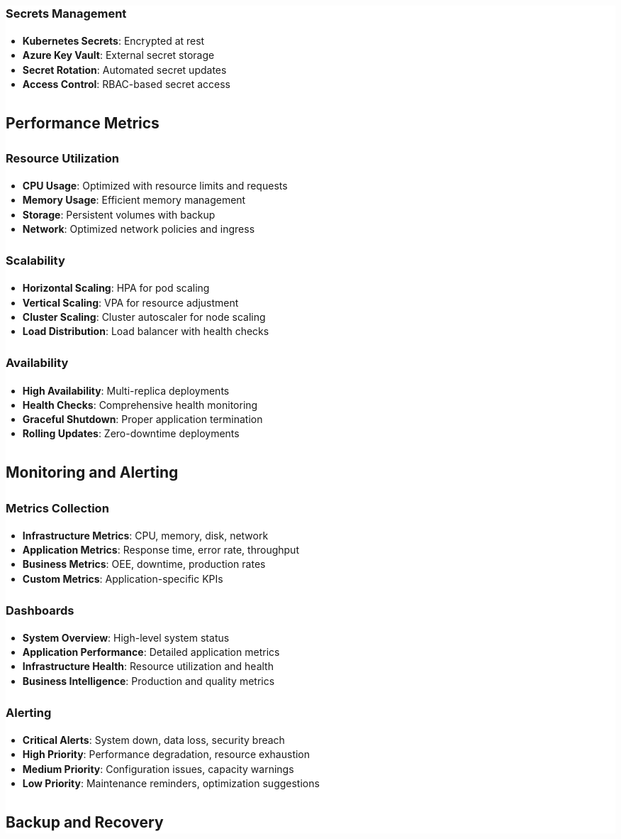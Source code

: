 ### Secrets Management
- **Kubernetes Secrets**: Encrypted at rest
- **Azure Key Vault**: External secret storage
- **Secret Rotation**: Automated secret updates
- **Access Control**: RBAC-based secret access

## Performance Metrics

### Resource Utilization
- **CPU Usage**: Optimized with resource limits and requests
- **Memory Usage**: Efficient memory management
- **Storage**: Persistent volumes with backup
- **Network**: Optimized network policies and ingress

### Scalability
- **Horizontal Scaling**: HPA for pod scaling
- **Vertical Scaling**: VPA for resource adjustment
- **Cluster Scaling**: Cluster autoscaler for node scaling
- **Load Distribution**: Load balancer with health checks

### Availability
- **High Availability**: Multi-replica deployments
- **Health Checks**: Comprehensive health monitoring
- **Graceful Shutdown**: Proper application termination
- **Rolling Updates**: Zero-downtime deployments

## Monitoring and Alerting

### Metrics Collection
- **Infrastructure Metrics**: CPU, memory, disk, network
- **Application Metrics**: Response time, error rate, throughput
- **Business Metrics**: OEE, downtime, production rates
- **Custom Metrics**: Application-specific KPIs

### Dashboards
- **System Overview**: High-level system status
- **Application Performance**: Detailed application metrics
- **Infrastructure Health**: Resource utilization and health
- **Business Intelligence**: Production and quality metrics

### Alerting
- **Critical Alerts**: System down, data loss, security breach
- **High Priority**: Performance degradation, resource exhaustion
- **Medium Priority**: Configuration issues, capacity warnings
- **Low Priority**: Maintenance reminders, optimization suggestions

## Backup and Recovery
